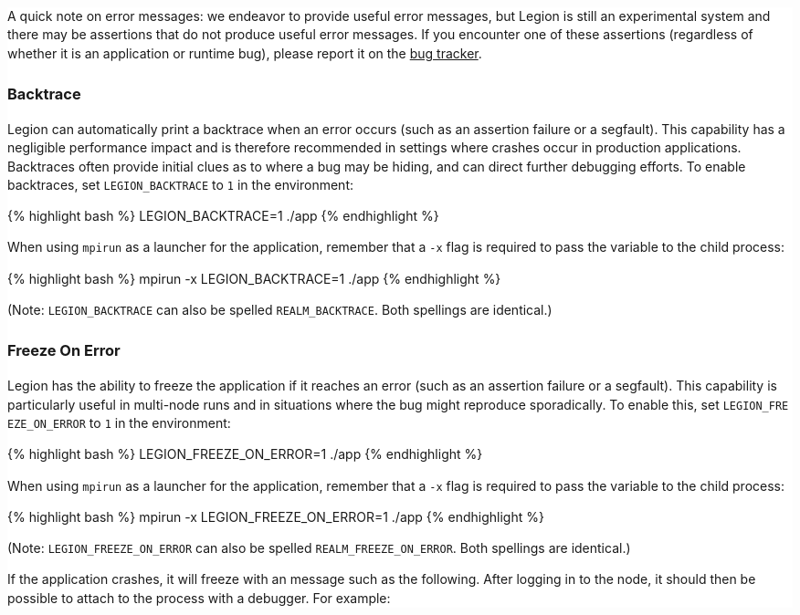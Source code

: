 A quick note on error messages: we endeavor to provide useful error
messages, but Legion is still an experimental system and there may be
assertions that do not produce useful error messages. If you encounter
one of these assertions (regardless of whether it is an application or
runtime bug), please report it on the [bug tracker](/community/).

### Backtrace

Legion can automatically print a backtrace when an error occurs (such
as an assertion failure or a segfault). This capability has a
negligible performance impact and is therefore recommended in settings
where crashes occur in production applications. Backtraces often
provide initial clues as to where a bug may be hiding, and can direct
further debugging efforts. To enable backtraces, set
`LEGION_BACKTRACE` to `1` in the environment:

{% highlight bash %}
LEGION_BACKTRACE=1 ./app
{% endhighlight %}

When using `mpirun` as a launcher for the application, remember that a
`-x` flag is required to pass the variable to the child process:

{% highlight bash %}
mpirun -x LEGION_BACKTRACE=1 ./app
{% endhighlight %}

(Note: `LEGION_BACKTRACE` can also be spelled `REALM_BACKTRACE`. Both
spellings are identical.)

### Freeze On Error

Legion has the ability to freeze the application if it reaches an
error (such as an assertion failure or a segfault). This capability is
particularly useful in multi-node runs and in situations where the bug
might reproduce sporadically. To enable this, set
`LEGION_FREEZE_ON_ERROR` to `1` in the environment:

{% highlight bash %}
LEGION_FREEZE_ON_ERROR=1 ./app
{% endhighlight %}

When using `mpirun` as a launcher for the application, remember that a
`-x` flag is required to pass the variable to the child process:

{% highlight bash %}
mpirun -x LEGION_FREEZE_ON_ERROR=1 ./app
{% endhighlight %}

(Note: `LEGION_FREEZE_ON_ERROR` can also be spelled
`REALM_FREEZE_ON_ERROR`. Both spellings are identical.)

If the application crashes, it will freeze with an message such as the
following. After logging in to the node, it should then be possible to
attach to the process with a debugger. For example:
